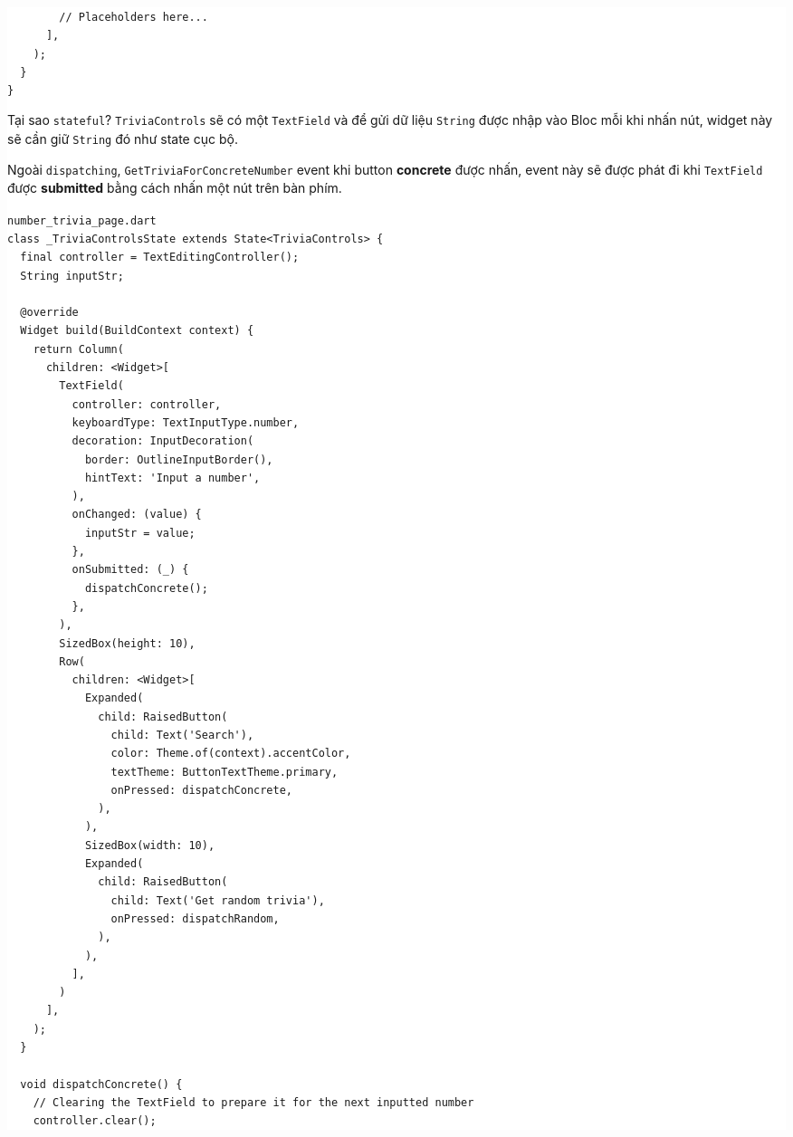 ```
        // Placeholders here...
      ],
    );
  }
}
```

Tại sao `stateful`? `TriviaControls` sẽ có một `TextField` và để gửi dữ liệu `String` được nhập vào Bloc mỗi khi nhấn nút, widget này sẽ cần giữ `String` đó như state cục bộ.

Ngoài `dispatching`, `GetTriviaForConcreteNumber` event khi button **concrete** được nhấn, event này sẽ được phát đi khi `TextField` được **submitted** bằng cách nhấn một nút trên bàn phím.

```
number_trivia_page.dart
class _TriviaControlsState extends State<TriviaControls> {
  final controller = TextEditingController();
  String inputStr;

  @override
  Widget build(BuildContext context) {
    return Column(
      children: <Widget>[
        TextField(
          controller: controller,
          keyboardType: TextInputType.number,
          decoration: InputDecoration(
            border: OutlineInputBorder(),
            hintText: 'Input a number',
          ),
          onChanged: (value) {
            inputStr = value;
          },
          onSubmitted: (_) {
            dispatchConcrete();
          },
        ),
        SizedBox(height: 10),
        Row(
          children: <Widget>[
            Expanded(
              child: RaisedButton(
                child: Text('Search'),
                color: Theme.of(context).accentColor,
                textTheme: ButtonTextTheme.primary,
                onPressed: dispatchConcrete,
              ),
            ),
            SizedBox(width: 10),
            Expanded(
              child: RaisedButton(
                child: Text('Get random trivia'),
                onPressed: dispatchRandom,
              ),
            ),
          ],
        )
      ],
    );
  }

  void dispatchConcrete() {
    // Clearing the TextField to prepare it for the next inputted number
    controller.clear();
```